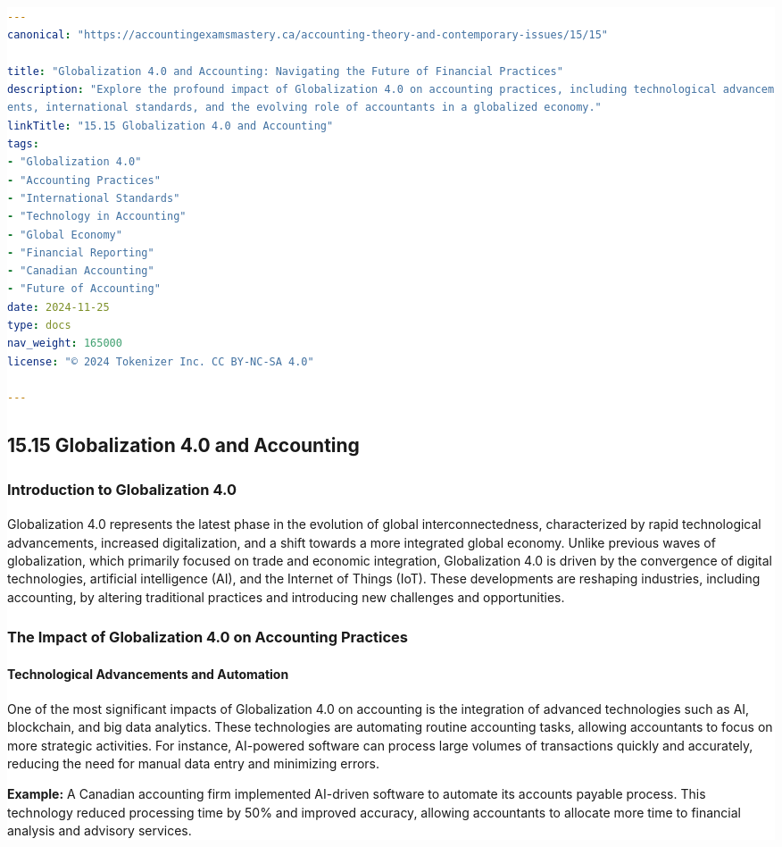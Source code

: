 ```yaml
---
canonical: "https://accountingexamsmastery.ca/accounting-theory-and-contemporary-issues/15/15"

title: "Globalization 4.0 and Accounting: Navigating the Future of Financial Practices"
description: "Explore the profound impact of Globalization 4.0 on accounting practices, including technological advancements, international standards, and the evolving role of accountants in a globalized economy."
linkTitle: "15.15 Globalization 4.0 and Accounting"
tags:
- "Globalization 4.0"
- "Accounting Practices"
- "International Standards"
- "Technology in Accounting"
- "Global Economy"
- "Financial Reporting"
- "Canadian Accounting"
- "Future of Accounting"
date: 2024-11-25
type: docs
nav_weight: 165000
license: "© 2024 Tokenizer Inc. CC BY-NC-SA 4.0"

---
```


## 15.15 Globalization 4.0 and Accounting

### Introduction to Globalization 4.0

Globalization 4.0 represents the latest phase in the evolution of global interconnectedness, characterized by rapid technological advancements, increased digitalization, and a shift towards a more integrated global economy. Unlike previous waves of globalization, which primarily focused on trade and economic integration, Globalization 4.0 is driven by the convergence of digital technologies, artificial intelligence (AI), and the Internet of Things (IoT). These developments are reshaping industries, including accounting, by altering traditional practices and introducing new challenges and opportunities.

### The Impact of Globalization 4.0 on Accounting Practices

#### Technological Advancements and Automation

One of the most significant impacts of Globalization 4.0 on accounting is the integration of advanced technologies such as AI, blockchain, and big data analytics. These technologies are automating routine accounting tasks, allowing accountants to focus on more strategic activities. For instance, AI-powered software can process large volumes of transactions quickly and accurately, reducing the need for manual data entry and minimizing errors.

**Example:** A Canadian accounting firm implemented AI-driven software to automate its accounts payable process. This technology reduced processing time by 50% and improved accuracy, allowing accountants to allocate more time to financial analysis and advisory services.

